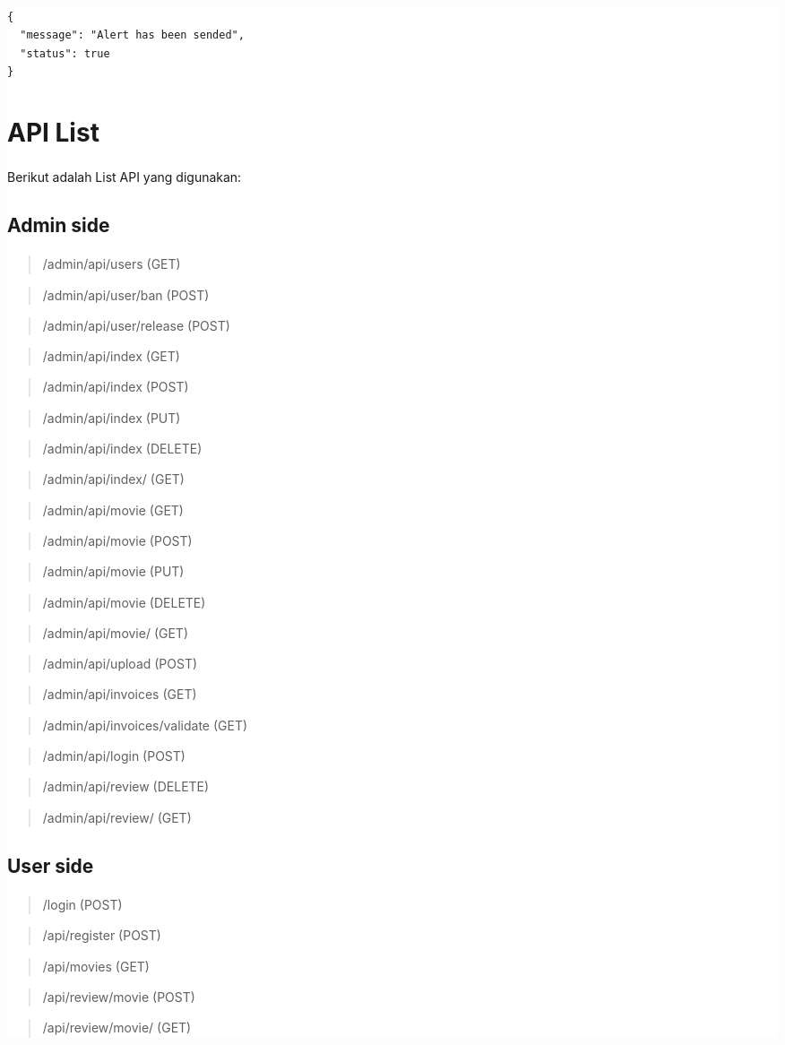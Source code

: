     {
      "message": "Alert has been sended",
      "status": true
    }

# API List

Berikut adalah List API yang digunakan:

## Admin side

> /admin/api/users (GET)

> /admin/api/user/ban (POST)

> /admin/api/user/release (POST)

> /admin/api/index (GET)

> /admin/api/index (POST)

> /admin/api/index (PUT)

> /admin/api/index (DELETE)

> /admin/api/index/<id> (GET)

> /admin/api/movie (GET)

> /admin/api/movie (POST)

> /admin/api/movie (PUT)

> /admin/api/movie (DELETE)

> /admin/api/movie/<id> (GET)

> /admin/api/upload (POST)

> /admin/api/invoices (GET)

> /admin/api/invoices/validate (GET)

> /admin/api/login (POST)

> /admin/api/review (DELETE)

> /admin/api/review/<id> (GET)

## User side

> /login (POST)

> /api/register (POST)

> /api/movies (GET)

> /api/review/movie (POST)

> /api/review/movie/<id> (GET)
